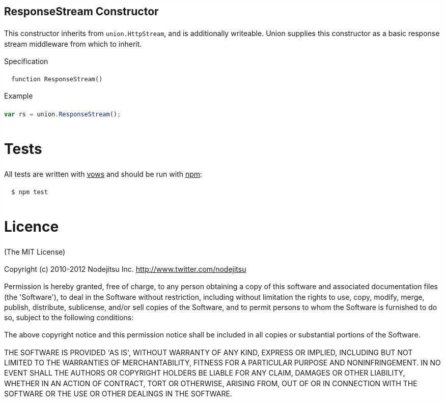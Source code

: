 ## ResponseStream Constructor
This constructor inherits from `union.HttpStream`, and is additionally writeable. Union supplies this constructor as a basic response stream middleware from which to inherit.

Specification

```
  function ResponseStream()
```

Example

```js
var rs = union.ResponseStream();
```

# Tests

All tests are written with [vows][0] and should be run with [npm][1]:

``` bash
  $ npm test
```

# Licence

(The MIT License)

Copyright (c) 2010-2012 Nodejitsu Inc. <http://www.twitter.com/nodejitsu>

Permission is hereby granted, free of charge, to any person obtaining a copy of this software and associated documentation files (the 'Software'), to deal in the Software without restriction, including without limitation the rights to use, copy, modify, merge, publish, distribute, sublicense, and/or sell copies of the Software, and to permit persons to whom the Software is furnished to do so, subject to the following conditions:

The above copyright notice and this permission notice shall be included in all copies or substantial portions of the Software.

THE SOFTWARE IS PROVIDED 'AS IS', WITHOUT WARRANTY OF ANY KIND, EXPRESS OR IMPLIED, INCLUDING BUT NOT LIMITED TO THE WARRANTIES OF MERCHANTABILITY, FITNESS FOR A PARTICULAR PURPOSE AND NONINFRINGEMENT. IN NO EVENT SHALL THE AUTHORS OR COPYRIGHT HOLDERS BE LIABLE FOR ANY CLAIM, DAMAGES OR OTHER LIABILITY, WHETHER IN AN ACTION OF CONTRACT, TORT OR OTHERWISE, ARISING FROM, OUT OF OR IN CONNECTION WITH THE SOFTWARE OR THE USE OR OTHER DEALINGS IN THE SOFTWARE.

[0]: http://vowsjs.org
[1]: http://npmjs.org
